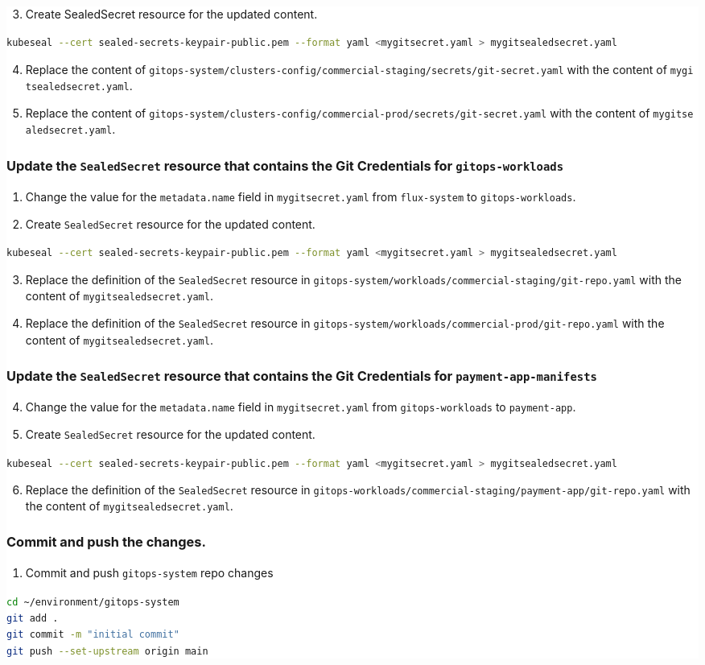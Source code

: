 3. Create SealedSecret resource for the updated content.
```bash
kubeseal --cert sealed-secrets-keypair-public.pem --format yaml <mygitsecret.yaml > mygitsealedsecret.yaml
```

4. Replace the content of
   `gitops-system/clusters-config/commercial-staging/secrets/git-secret.yaml` with the
   content of `mygitsealedsecret.yaml`.

5.  Replace the content of
    `gitops-system/clusters-config/commercial-prod/secrets/git-secret.yaml` with the
    content of `mygitsealedsecret.yaml`.

### Update the `SealedSecret` resource that contains the Git Credentials for `gitops-workloads`

1. Change the value for the `metadata.name` field in `mygitsecret.yaml` from
   `flux-system` to `gitops-workloads`.

2. Create `SealedSecret` resource for the updated content.
```bash
kubeseal --cert sealed-secrets-keypair-public.pem --format yaml <mygitsecret.yaml > mygitsealedsecret.yaml
```

3. Replace the definition of the `SealedSecret` resource in
   `gitops-system/workloads/commercial-staging/git-repo.yaml` with the content of
   `mygitsealedsecret.yaml`.

4. Replace the definition of the `SealedSecret` resource in
   `gitops-system/workloads/commercial-prod/git-repo.yaml` with the content of
   `mygitsealedsecret.yaml`.


### Update the `SealedSecret` resource that contains the Git Credentials for `payment-app-manifests`

4. Change the value for the `metadata.name` field in `mygitsecret.yaml` from
   `gitops-workloads` to `payment-app`.

5. Create `SealedSecret` resource for the updated content.
```bash
kubeseal --cert sealed-secrets-keypair-public.pem --format yaml <mygitsecret.yaml > mygitsealedsecret.yaml
```

6. Replace the definition of the `SealedSecret` resource in
   `gitops-workloads/commercial-staging/payment-app/git-repo.yaml` with the content of
   `mygitsealedsecret.yaml`.


### Commit and push the changes.
1. Commit and push `gitops-system` repo changes 
```bash
cd ~/environment/gitops-system
git add .
git commit -m "initial commit"
git push --set-upstream origin main
```
